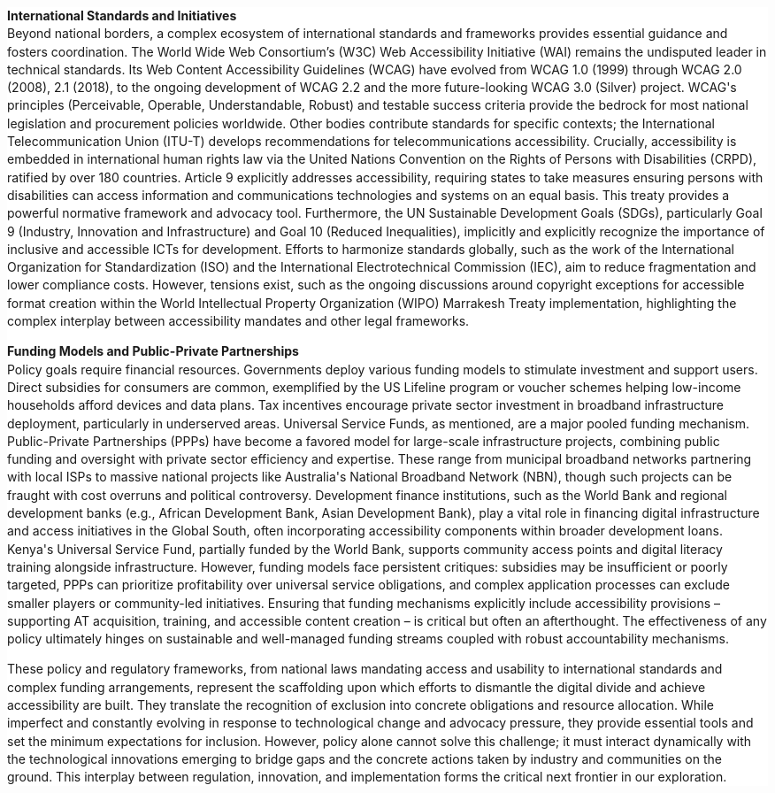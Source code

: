 **International Standards and Initiatives**  
Beyond national borders, a complex ecosystem of international standards and frameworks provides essential guidance and fosters coordination. The World Wide Web Consortium’s (W3C) Web Accessibility Initiative (WAI) remains the undisputed leader in technical standards. Its Web Content Accessibility Guidelines (WCAG) have evolved from WCAG 1.0 (1999) through WCAG 2.0 (2008), 2.1 (2018), to the ongoing development of WCAG 2.2 and the more future-looking WCAG 3.0 (Silver) project. WCAG's principles (Perceivable, Operable, Understandable, Robust) and testable success criteria provide the bedrock for most national legislation and procurement policies worldwide. Other bodies contribute standards for specific contexts; the International Telecommunication Union (ITU-T) develops recommendations for telecommunications accessibility. Crucially, accessibility is embedded in international human rights law via the United Nations Convention on the Rights of Persons with Disabilities (CRPD), ratified by over 180 countries. Article 9 explicitly addresses accessibility, requiring states to take measures ensuring persons with disabilities can access information and communications technologies and systems on an equal basis. This treaty provides a powerful normative framework and advocacy tool. Furthermore, the UN Sustainable Development Goals (SDGs), particularly Goal 9 (Industry, Innovation and Infrastructure) and Goal 10 (Reduced Inequalities), implicitly and explicitly recognize the importance of inclusive and accessible ICTs for development. Efforts to harmonize standards globally, such as the work of the International Organization for Standardization (ISO) and the International Electrotechnical Commission (IEC), aim to reduce fragmentation and lower compliance costs. However, tensions exist, such as the ongoing discussions around copyright exceptions for accessible format creation within the World Intellectual Property Organization (WIPO) Marrakesh Treaty implementation, highlighting the complex interplay between accessibility mandates and other legal frameworks.

**Funding Models and Public-Private Partnerships**  
Policy goals require financial resources. Governments deploy various funding models to stimulate investment and support users. Direct subsidies for consumers are common, exemplified by the US Lifeline program or voucher schemes helping low-income households afford devices and data plans. Tax incentives encourage private sector investment in broadband infrastructure deployment, particularly in underserved areas. Universal Service Funds, as mentioned, are a major pooled funding mechanism. Public-Private Partnerships (PPPs) have become a favored model for large-scale infrastructure projects, combining public funding and oversight with private sector efficiency and expertise. These range from municipal broadband networks partnering with local ISPs to massive national projects like Australia's National Broadband Network (NBN), though such projects can be fraught with cost overruns and political controversy. Development finance institutions, such as the World Bank and regional development banks (e.g., African Development Bank, Asian Development Bank), play a vital role in financing digital infrastructure and access initiatives in the Global South, often incorporating accessibility components within broader development loans. Kenya's Universal Service Fund, partially funded by the World Bank, supports community access points and digital literacy training alongside infrastructure. However, funding models face persistent critiques: subsidies may be insufficient or poorly targeted, PPPs can prioritize profitability over universal service obligations, and complex application processes can exclude smaller players or community-led initiatives. Ensuring that funding mechanisms explicitly include accessibility provisions – supporting AT acquisition, training, and accessible content creation – is critical but often an afterthought. The effectiveness of any policy ultimately hinges on sustainable and well-managed funding streams coupled with robust accountability mechanisms.

These policy and regulatory frameworks, from national laws mandating access and usability to international standards and complex funding arrangements, represent the scaffolding upon which efforts to dismantle the digital divide and achieve accessibility are built. They translate the recognition of exclusion into concrete obligations and resource allocation. While imperfect and constantly evolving in response to technological change and advocacy pressure, they provide essential tools and set the minimum expectations for inclusion. However, policy alone cannot solve this challenge; it must interact dynamically with the technological innovations emerging to bridge gaps and the concrete actions taken by industry and communities on the ground. This interplay between regulation, innovation, and implementation forms the critical next frontier in our exploration.
